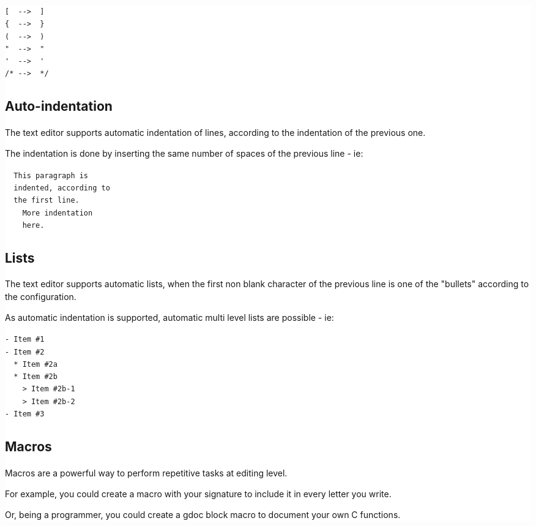 ```
[  -->  ]
{  -->  }
(  -->  )
"  -->  "
'  -->  '
/* -->  */
```


Auto-indentation
----------------

The text editor supports automatic indentation of lines, according
to the indentation of the previous one.

The indentation is done by inserting the same number of spaces of
the previous line - ie:

```
  This paragraph is
  indented, according to
  the first line.
    More indentation
    here.
```


Lists
-----

The text editor supports automatic lists, when the first non blank
character of the previous line is one of the "bullets" according
to the configuration.

As automatic indentation is supported, automatic multi level lists
are possible - ie:

```
- Item #1
- Item #2
  * Item #2a
  * Item #2b
    > Item #2b-1
	> Item #2b-2
- Item #3
```


Macros
------

Macros are a powerful way to perform repetitive tasks at editing level.

For example, you could create a macro with your signature to include it
in every letter you write.

Or, being a programmer, you could create a gdoc block macro to document
your own C functions.
